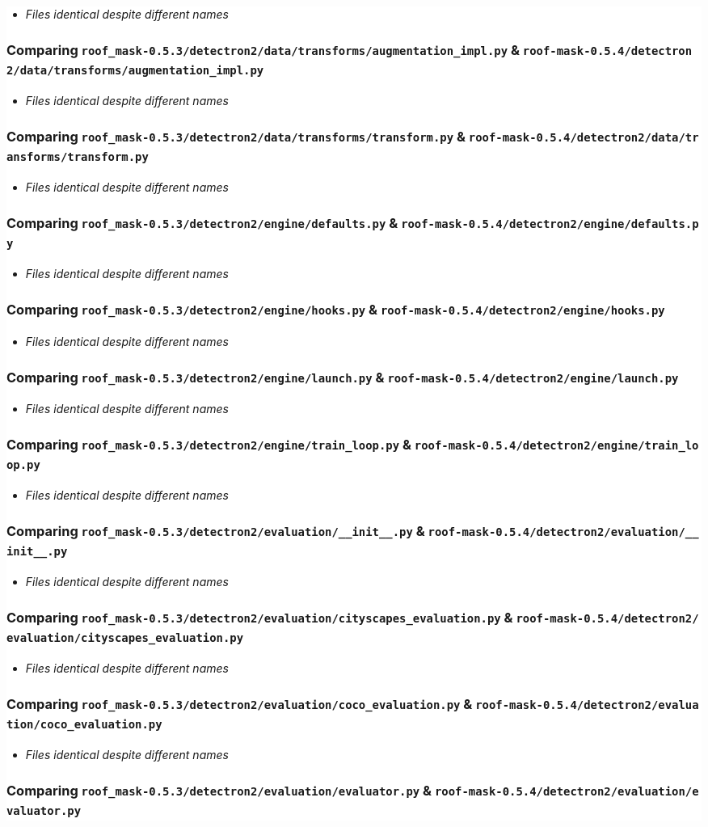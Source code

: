  * *Files identical despite different names*

### Comparing `roof_mask-0.5.3/detectron2/data/transforms/augmentation_impl.py` & `roof-mask-0.5.4/detectron2/data/transforms/augmentation_impl.py`

 * *Files identical despite different names*

### Comparing `roof_mask-0.5.3/detectron2/data/transforms/transform.py` & `roof-mask-0.5.4/detectron2/data/transforms/transform.py`

 * *Files identical despite different names*

### Comparing `roof_mask-0.5.3/detectron2/engine/defaults.py` & `roof-mask-0.5.4/detectron2/engine/defaults.py`

 * *Files identical despite different names*

### Comparing `roof_mask-0.5.3/detectron2/engine/hooks.py` & `roof-mask-0.5.4/detectron2/engine/hooks.py`

 * *Files identical despite different names*

### Comparing `roof_mask-0.5.3/detectron2/engine/launch.py` & `roof-mask-0.5.4/detectron2/engine/launch.py`

 * *Files identical despite different names*

### Comparing `roof_mask-0.5.3/detectron2/engine/train_loop.py` & `roof-mask-0.5.4/detectron2/engine/train_loop.py`

 * *Files identical despite different names*

### Comparing `roof_mask-0.5.3/detectron2/evaluation/__init__.py` & `roof-mask-0.5.4/detectron2/evaluation/__init__.py`

 * *Files identical despite different names*

### Comparing `roof_mask-0.5.3/detectron2/evaluation/cityscapes_evaluation.py` & `roof-mask-0.5.4/detectron2/evaluation/cityscapes_evaluation.py`

 * *Files identical despite different names*

### Comparing `roof_mask-0.5.3/detectron2/evaluation/coco_evaluation.py` & `roof-mask-0.5.4/detectron2/evaluation/coco_evaluation.py`

 * *Files identical despite different names*

### Comparing `roof_mask-0.5.3/detectron2/evaluation/evaluator.py` & `roof-mask-0.5.4/detectron2/evaluation/evaluator.py`
